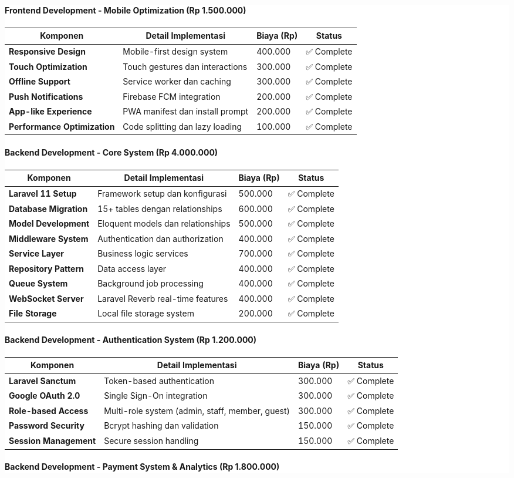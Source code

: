 #### **Frontend Development - Mobile Optimization (Rp 1.500.000)**

| **Komponen**                 | **Detail Implementasi**         | **Biaya (Rp)** | **Status**  |
| ---------------------------- | ------------------------------- | -------------- | ----------- |
| **Responsive Design**        | Mobile-first design system      | 400.000        | ✅ Complete |
| **Touch Optimization**       | Touch gestures dan interactions | 300.000        | ✅ Complete |
| **Offline Support**          | Service worker dan caching      | 300.000        | ✅ Complete |
| **Push Notifications**       | Firebase FCM integration        | 200.000        | ✅ Complete |
| **App-like Experience**      | PWA manifest dan install prompt | 200.000        | ✅ Complete |
| **Performance Optimization** | Code splitting dan lazy loading | 100.000        | ✅ Complete |

#### **Backend Development - Core System (Rp 4.000.000)**

| **Komponen**           | **Detail Implementasi**           | **Biaya (Rp)** | **Status**  |
| ---------------------- | --------------------------------- | -------------- | ----------- |
| **Laravel 11 Setup**   | Framework setup dan konfigurasi   | 500.000        | ✅ Complete |
| **Database Migration** | 15+ tables dengan relationships   | 600.000        | ✅ Complete |
| **Model Development**  | Eloquent models dan relationships | 500.000        | ✅ Complete |
| **Middleware System**  | Authentication dan authorization  | 400.000        | ✅ Complete |
| **Service Layer**      | Business logic services           | 700.000        | ✅ Complete |
| **Repository Pattern** | Data access layer                 | 400.000        | ✅ Complete |
| **Queue System**       | Background job processing         | 400.000        | ✅ Complete |
| **WebSocket Server**   | Laravel Reverb real-time features | 400.000        | ✅ Complete |
| **File Storage**       | Local file storage system         | 200.000        | ✅ Complete |

#### **Backend Development - Authentication System (Rp 1.200.000)**

| **Komponen**           | **Detail Implementasi**                         | **Biaya (Rp)** | **Status**  |
| ---------------------- | ----------------------------------------------- | -------------- | ----------- |
| **Laravel Sanctum**    | Token-based authentication                      | 300.000        | ✅ Complete |
| **Google OAuth 2.0**   | Single Sign-On integration                      | 300.000        | ✅ Complete |
| **Role-based Access**  | Multi-role system (admin, staff, member, guest) | 300.000        | ✅ Complete |
| **Password Security**  | Bcrypt hashing dan validation                   | 150.000        | ✅ Complete |
| **Session Management** | Secure session handling                         | 150.000        | ✅ Complete |

#### **Backend Development - Payment System & Analytics (Rp 1.800.000)**
